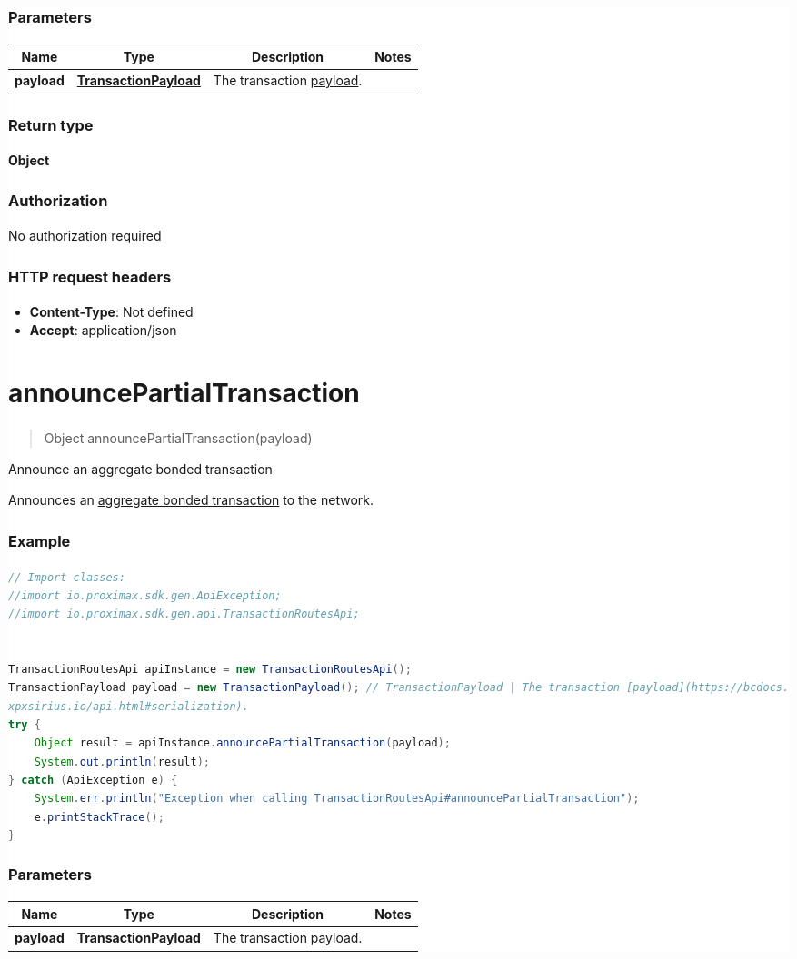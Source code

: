 ### Parameters

Name | Type | Description  | Notes
------------- | ------------- | ------------- | -------------
 **payload** | [**TransactionPayload**](TransactionPayload.md)| The transaction [payload](https://bcdocs.xpxsirius.io/api.html#serialization). |

### Return type

**Object**

### Authorization

No authorization required

### HTTP request headers

 - **Content-Type**: Not defined
 - **Accept**: application/json

<a name="announcePartialTransaction"></a>
# **announcePartialTransaction**
> Object announcePartialTransaction(payload)

Announce an aggregate bonded transaction

Announces an [aggregate bonded transaction](https://bcdocs.xpxsirius.io/concepts/aggregate-transaction.html#aggregate-bonded) to the network.

### Example
```java
// Import classes:
//import io.proximax.sdk.gen.ApiException;
//import io.proximax.sdk.gen.api.TransactionRoutesApi;


TransactionRoutesApi apiInstance = new TransactionRoutesApi();
TransactionPayload payload = new TransactionPayload(); // TransactionPayload | The transaction [payload](https://bcdocs.xpxsirius.io/api.html#serialization).
try {
    Object result = apiInstance.announcePartialTransaction(payload);
    System.out.println(result);
} catch (ApiException e) {
    System.err.println("Exception when calling TransactionRoutesApi#announcePartialTransaction");
    e.printStackTrace();
}
```

### Parameters

Name | Type | Description  | Notes
------------- | ------------- | ------------- | -------------
 **payload** | [**TransactionPayload**](TransactionPayload.md)| The transaction [payload](https://bcdocs.xpxsirius.io/api.html#serialization). |
